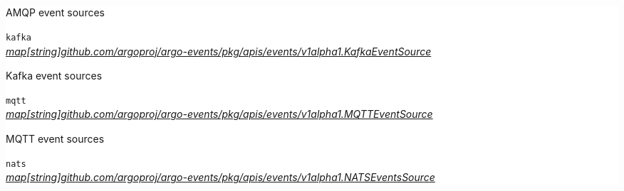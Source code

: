 <p>

AMQP event sources
</p>

</td>

</tr>

<tr>

<td>

<code>kafka</code></br> <em>
<a href="#argoproj.io/v1alpha1.KafkaEventSource">
map\[string\]github.com/argoproj/argo-events/pkg/apis/events/v1alpha1.KafkaEventSource
</a> </em>
</td>

<td>

<p>

Kafka event sources
</p>

</td>

</tr>

<tr>

<td>

<code>mqtt</code></br> <em>
<a href="#argoproj.io/v1alpha1.MQTTEventSource">
map\[string\]github.com/argoproj/argo-events/pkg/apis/events/v1alpha1.MQTTEventSource
</a> </em>
</td>

<td>

<p>

MQTT event sources
</p>

</td>

</tr>

<tr>

<td>

<code>nats</code></br> <em>
<a href="#argoproj.io/v1alpha1.NATSEventsSource">
map\[string\]github.com/argoproj/argo-events/pkg/apis/events/v1alpha1.NATSEventsSource
</a> </em>
</td>
